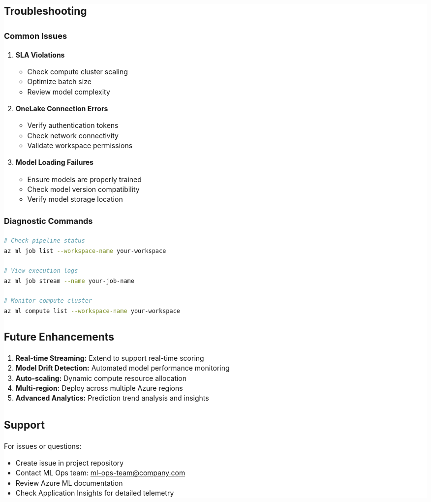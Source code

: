 ## Troubleshooting

### Common Issues

1. **SLA Violations**
   - Check compute cluster scaling
   - Optimize batch size
   - Review model complexity

2. **OneLake Connection Errors**
   - Verify authentication tokens
   - Check network connectivity
   - Validate workspace permissions

3. **Model Loading Failures**
   - Ensure models are properly trained
   - Check model version compatibility
   - Verify model storage location

### Diagnostic Commands
```bash
# Check pipeline status
az ml job list --workspace-name your-workspace

# View execution logs
az ml job stream --name your-job-name

# Monitor compute cluster
az ml compute list --workspace-name your-workspace
```

## Future Enhancements

1. **Real-time Streaming:** Extend to support real-time scoring
2. **Model Drift Detection:** Automated model performance monitoring
3. **Auto-scaling:** Dynamic compute resource allocation
4. **Multi-region:** Deploy across multiple Azure regions
5. **Advanced Analytics:** Prediction trend analysis and insights

## Support

For issues or questions:
- Create issue in project repository
- Contact ML Ops team: ml-ops-team@company.com
- Review Azure ML documentation
- Check Application Insights for detailed telemetry